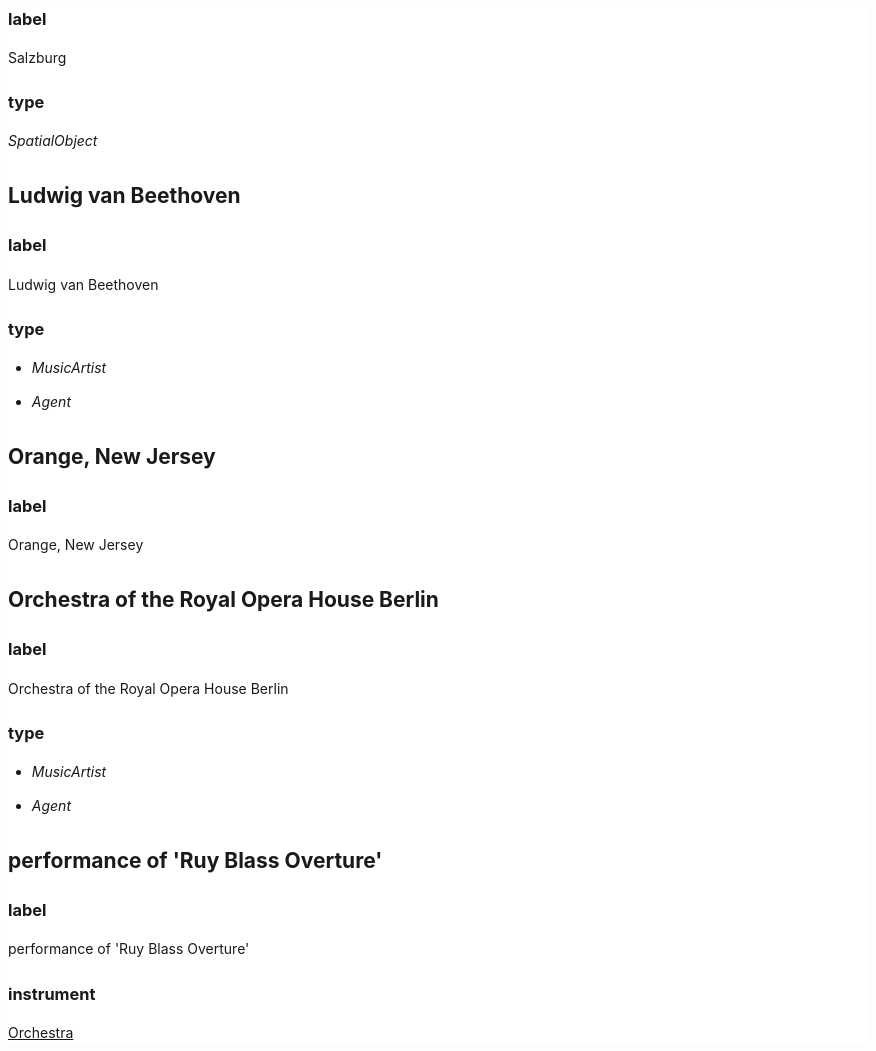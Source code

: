 ### label


Salzburg

### type


*SpatialObject*

## Ludwig van Beethoven

### label


Ludwig van Beethoven

### type

 - *MusicArtist*

 - *Agent*

## Orange, New Jersey

### label


Orange, New Jersey

## Orchestra of the Royal Opera House Berlin

### label


Orchestra of the Royal Opera House Berlin

### type

 - *MusicArtist*

 - *Agent*

## performance of 'Ruy Blass Overture'

### label


performance of 'Ruy Blass Overture'

### instrument


[Orchestra](#Orchestra)
